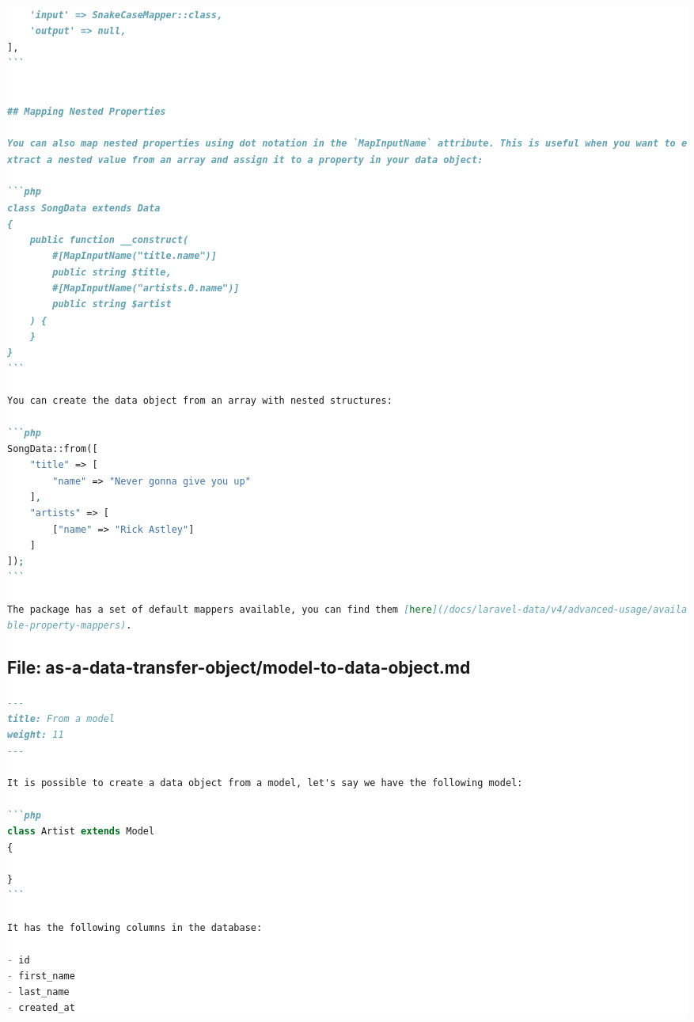 `````markdown
    'input' => SnakeCaseMapper::class,
    'output' => null,
],
```


## Mapping Nested Properties

You can also map nested properties using dot notation in the `MapInputName` attribute. This is useful when you want to extract a nested value from an array and assign it to a property in your data object:

```php
class SongData extends Data
{
    public function __construct(
        #[MapInputName("title.name")]
        public string $title,
        #[MapInputName("artists.0.name")]
        public string $artist
    ) {
    }
}
```

You can create the data object from an array with nested structures:

```php
SongData::from([
    "title" => [
        "name" => "Never gonna give you up"
    ],
    "artists" => [
        ["name" => "Rick Astley"]
    ]
]);
```

The package has a set of default mappers available, you can find them [here](/docs/laravel-data/v4/advanced-usage/available-property-mappers).
`````

## File: as-a-data-transfer-object/model-to-data-object.md
`````markdown
---
title: From a model
weight: 11
---

It is possible to create a data object from a model, let's say we have the following model:

```php
class Artist extends Model
{
    
}
```

It has the following columns in the database:

- id
- first_name
- last_name
- created_at
`````